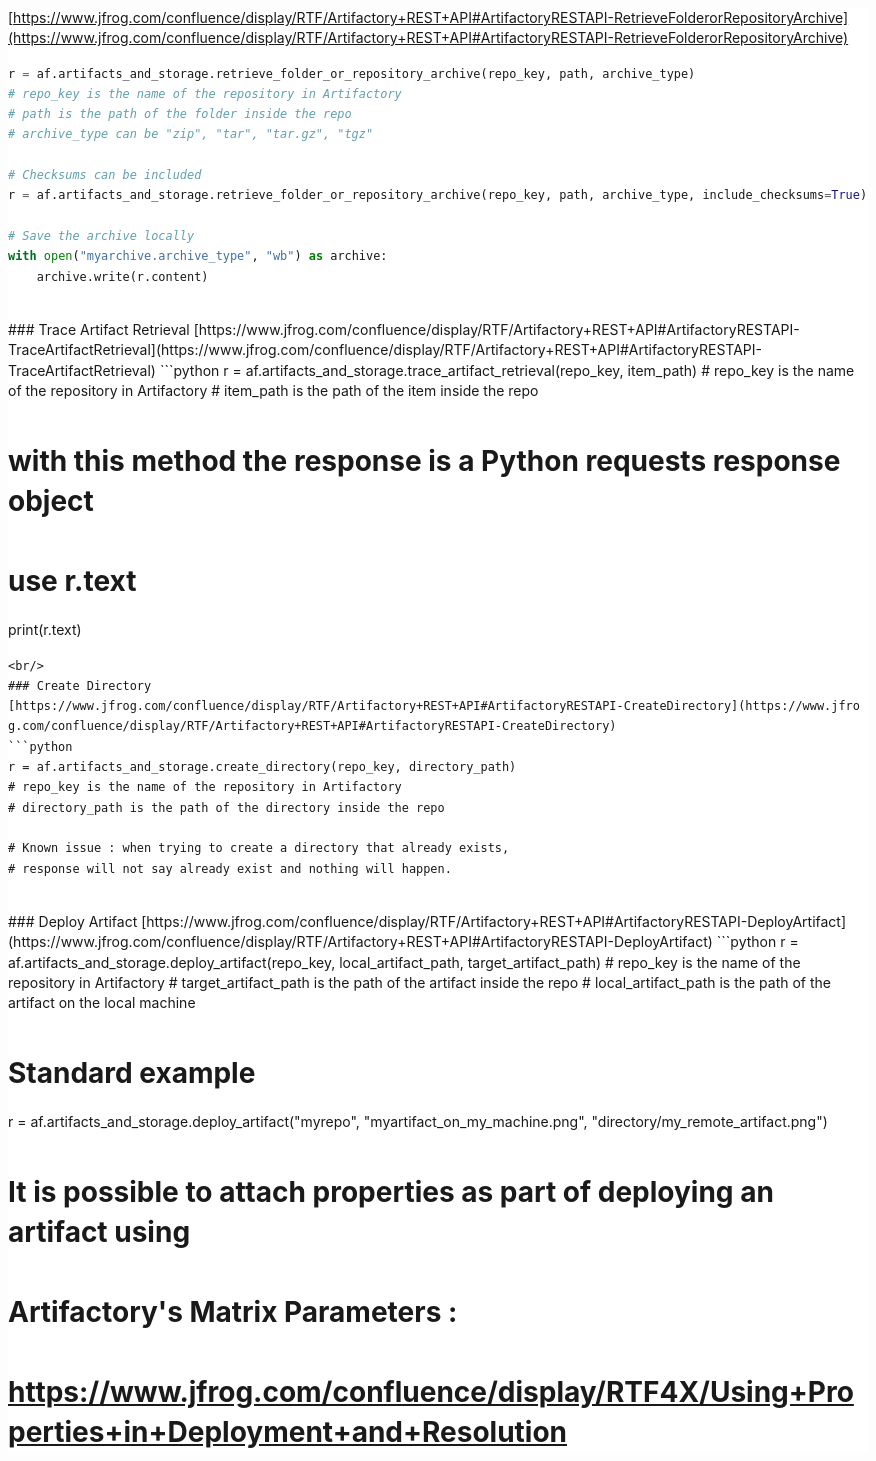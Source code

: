 [https://www.jfrog.com/confluence/display/RTF/Artifactory+REST+API#ArtifactoryRESTAPI-RetrieveFolderorRepositoryArchive](https://www.jfrog.com/confluence/display/RTF/Artifactory+REST+API#ArtifactoryRESTAPI-RetrieveFolderorRepositoryArchive)
```python
r = af.artifacts_and_storage.retrieve_folder_or_repository_archive(repo_key, path, archive_type)
# repo_key is the name of the repository in Artifactory
# path is the path of the folder inside the repo
# archive_type can be "zip", "tar", "tar.gz", "tgz"

# Checksums can be included
r = af.artifacts_and_storage.retrieve_folder_or_repository_archive(repo_key, path, archive_type, include_checksums=True)

# Save the archive locally
with open("myarchive.archive_type", "wb") as archive:
    archive.write(r.content)
```
<br/>
### Trace Artifact Retrieval
[https://www.jfrog.com/confluence/display/RTF/Artifactory+REST+API#ArtifactoryRESTAPI-TraceArtifactRetrieval](https://www.jfrog.com/confluence/display/RTF/Artifactory+REST+API#ArtifactoryRESTAPI-TraceArtifactRetrieval)
```python
r = af.artifacts_and_storage.trace_artifact_retrieval(repo_key, item_path)
# repo_key is the name of the repository in Artifactory
# item_path is the path of the item inside the repo

# with this method the response is a Python requests response object 
# use r.text

print(r.text)
```
<br/>
### Create Directory
[https://www.jfrog.com/confluence/display/RTF/Artifactory+REST+API#ArtifactoryRESTAPI-CreateDirectory](https://www.jfrog.com/confluence/display/RTF/Artifactory+REST+API#ArtifactoryRESTAPI-CreateDirectory)
```python
r = af.artifacts_and_storage.create_directory(repo_key, directory_path)
# repo_key is the name of the repository in Artifactory
# directory_path is the path of the directory inside the repo

# Known issue : when trying to create a directory that already exists, 
# response will not say already exist and nothing will happen.
```
<br/>
### Deploy Artifact
[https://www.jfrog.com/confluence/display/RTF/Artifactory+REST+API#ArtifactoryRESTAPI-DeployArtifact](https://www.jfrog.com/confluence/display/RTF/Artifactory+REST+API#ArtifactoryRESTAPI-DeployArtifact)
```python
r = af.artifacts_and_storage.deploy_artifact(repo_key, local_artifact_path, target_artifact_path)
# repo_key is the name of the repository in Artifactory
# target_artifact_path is the path of the artifact inside the repo
# local_artifact_path is the path of the artifact on the local machine

# Standard example
r = af.artifacts_and_storage.deploy_artifact("myrepo", "myartifact_on_my_machine.png", "directory/my_remote_artifact.png")

# It is possible to attach properties as part of deploying an artifact using 
# Artifactory's Matrix Parameters : 
# https://www.jfrog.com/confluence/display/RTF4X/Using+Properties+in+Deployment+and+Resolution
```